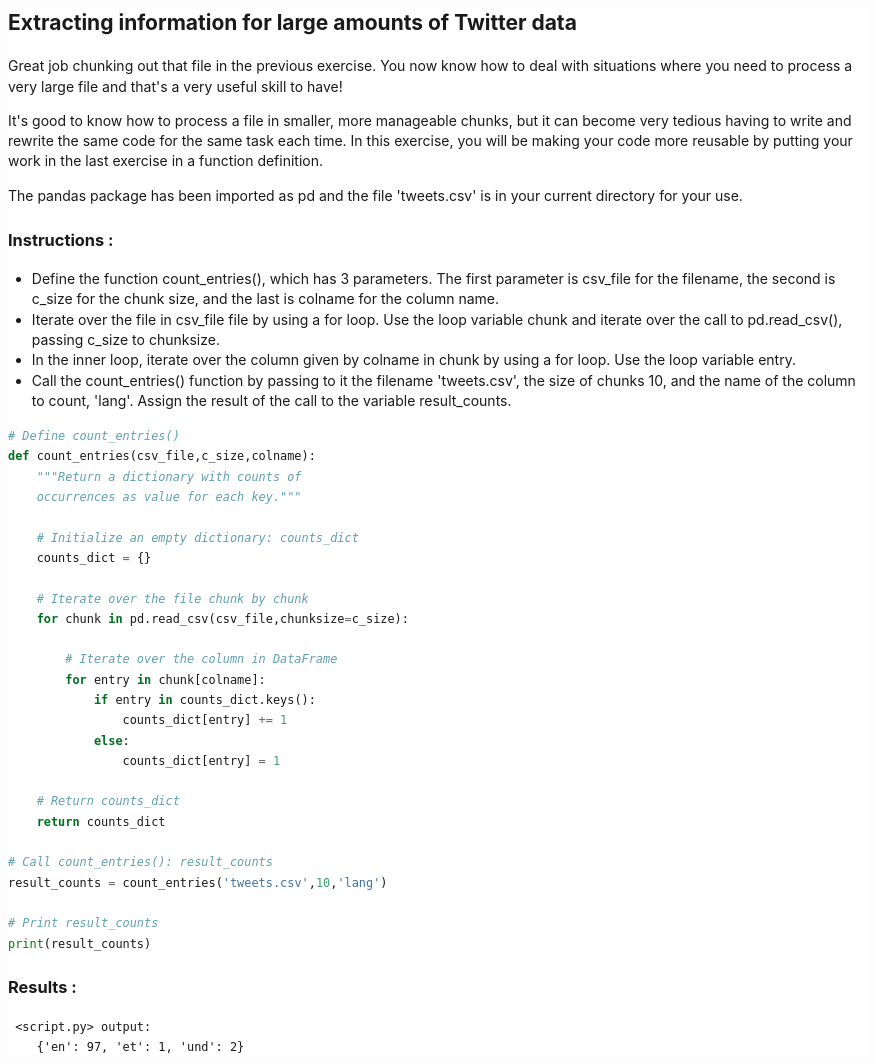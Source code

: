 ## Extracting information for large amounts of Twitter data

Great job chunking out that file in the previous exercise. You now know how to deal with situations where you need to process a very large file and that's a very useful skill to have!

It's good to know how to process a file in smaller, more manageable chunks, but it can become very tedious having to write and rewrite the same code for the same task each time. In this exercise, you will be making your code more reusable by putting your work in the last exercise in a function definition.

The pandas package has been imported as pd and the file 'tweets.csv' is in your current directory for your use.

### Instructions :

- Define the function count_entries(), which has 3 parameters. The first parameter is csv_file for the filename, the second is c_size for the chunk size, and the last is colname for the column name.
- Iterate over the file in csv_file file by using a for loop. Use the loop variable chunk and iterate over the call to pd.read_csv(), passing c_size to chunksize.
- In the inner loop, iterate over the column given by colname in chunk by using a for loop. Use the loop variable entry.
- Call the count_entries() function by passing to it the filename 'tweets.csv', the size of chunks 10, and the name of the column to count, 'lang'. Assign the result of the call to the variable result_counts.

```python
# Define count_entries()
def count_entries(csv_file,c_size,colname):
    """Return a dictionary with counts of
    occurrences as value for each key."""

    # Initialize an empty dictionary: counts_dict
    counts_dict = {}

    # Iterate over the file chunk by chunk
    for chunk in pd.read_csv(csv_file,chunksize=c_size):

        # Iterate over the column in DataFrame
        for entry in chunk[colname]:
            if entry in counts_dict.keys():
                counts_dict[entry] += 1
            else:
                counts_dict[entry] = 1

    # Return counts_dict
    return counts_dict

# Call count_entries(): result_counts
result_counts = count_entries('tweets.csv',10,'lang')

# Print result_counts
print(result_counts)
```

### Results :

	 <script.py> output:
	    {'en': 97, 'et': 1, 'und': 2}
